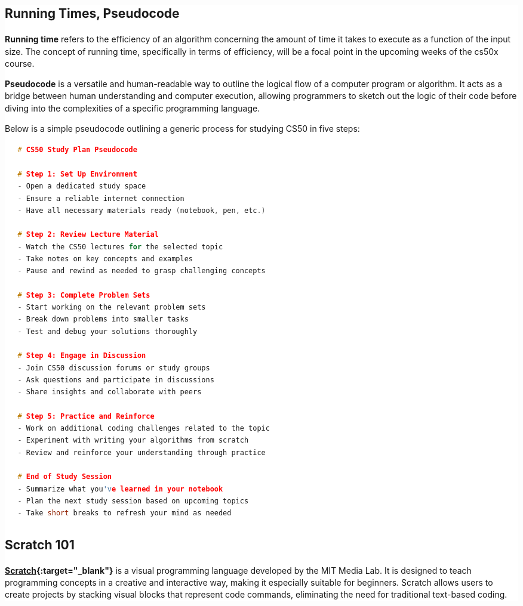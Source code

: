 ## Running Times, Pseudocode

**Running time** refers to the efficiency of an algorithm concerning the amount of time it takes to execute as a function of the input size. The concept of running time, specifically in terms of efficiency, will be a focal point in the upcoming weeks of the cs50x course.

**Pseudocode** is a versatile and human-readable way to outline the logical flow of a computer program or algorithm. It acts as a bridge between human understanding and computer execution, allowing programmers to sketch out the logic of their code before diving into the complexities of a specific programming language.

Below is a simple pseudocode outlining a generic process for studying CS50 in five steps:

```c
   # CS50 Study Plan Pseudocode

   # Step 1: Set Up Environment
   - Open a dedicated study space
   - Ensure a reliable internet connection
   - Have all necessary materials ready (notebook, pen, etc.)

   # Step 2: Review Lecture Material
   - Watch the CS50 lectures for the selected topic
   - Take notes on key concepts and examples
   - Pause and rewind as needed to grasp challenging concepts

   # Step 3: Complete Problem Sets
   - Start working on the relevant problem sets
   - Break down problems into smaller tasks
   - Test and debug your solutions thoroughly

   # Step 4: Engage in Discussion
   - Join CS50 discussion forums or study groups
   - Ask questions and participate in discussions
   - Share insights and collaborate with peers

   # Step 5: Practice and Reinforce
   - Work on additional coding challenges related to the topic
   - Experiment with writing your algorithms from scratch
   - Review and reinforce your understanding through practice

   # End of Study Session
   - Summarize what you've learned in your notebook
   - Plan the next study session based on upcoming topics
   - Take short breaks to refresh your mind as needed
```

## Scratch 101

**[Scratch](https://scratch.mit.edu/){:target="_blank"}** is a visual programming language developed by the MIT Media Lab. It is designed to teach programming concepts in a creative and interactive way, making it especially suitable for beginners. Scratch allows users to create projects by stacking visual blocks that represent code commands, eliminating the need for traditional text-based coding.
